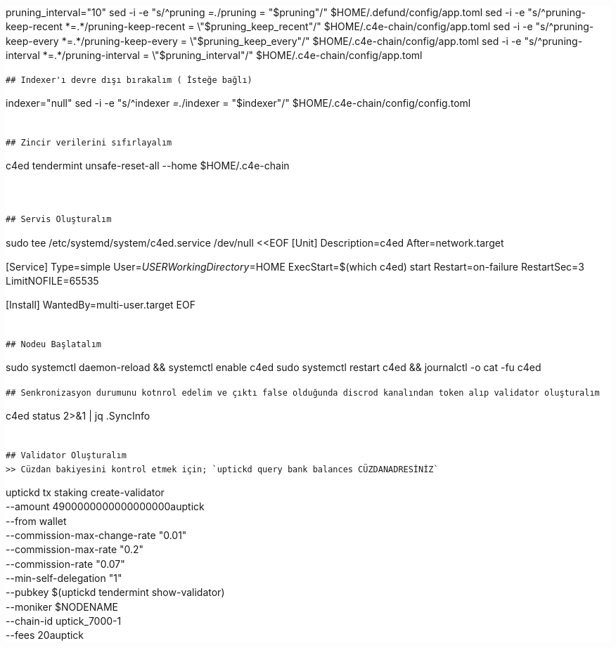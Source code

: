 pruning_interval="10"
sed -i -e "s/^pruning *=.*/pruning = \"$pruning\"/" $HOME/.defund/config/app.toml
sed -i -e "s/^pruning-keep-recent *=.*/pruning-keep-recent = \"$pruning_keep_recent\"/" $HOME/.c4e-chain/config/app.toml
sed -i -e "s/^pruning-keep-every *=.*/pruning-keep-every = \"$pruning_keep_every\"/" $HOME/.c4e-chain/config/app.toml
sed -i -e "s/^pruning-interval *=.*/pruning-interval = \"$pruning_interval\"/" $HOME/.c4e-chain/config/app.toml
```
## Indexer'ı devre dışı bırakalım ( İsteğe bağlı)
```
indexer="null"
sed -i -e "s/^indexer *=.*/indexer = \"$indexer\"/" $HOME/.c4e-chain/config/config.toml
```

## Zincir verilerini sıfırlayalım
```
c4ed tendermint unsafe-reset-all --home $HOME/.c4e-chain
```


## Servis Oluşturalım
```
sudo tee  /etc/systemd/system/c4ed.service /dev/null <<EOF
[Unit]
Description=c4ed
After=network.target

[Service]
Type=simple
User=$USER
WorkingDirectory=$HOME
ExecStart=$(which c4ed) start
Restart=on-failure
RestartSec=3
LimitNOFILE=65535

[Install]
WantedBy=multi-user.target
EOF
```

## Nodeu Başlatalım
```
sudo systemctl daemon-reload && systemctl enable c4ed
sudo systemctl restart c4ed && journalctl -o cat -fu c4ed
```
## Senkronizasyon durumunu kotnrol edelim ve çıktı false olduğunda discrod kanalından token alıp validator oluşturalım
```
c4ed status 2>&1 | jq .SyncInfo
```

## Validator Oluşturalım
>> Cüzdan bakiyesini kontrol etmek için; `uptickd query bank balances CÜZDANADRESİNİZ`
```
uptickd tx staking create-validator \
  --amount 4900000000000000000auptick \
  --from wallet \
  --commission-max-change-rate "0.01" \
  --commission-max-rate "0.2" \
  --commission-rate "0.07" \
  --min-self-delegation "1" \
  --pubkey  $(uptickd tendermint show-validator) \
  --moniker $NODENAME \
  --chain-id uptick_7000-1 \
  --fees 20auptick